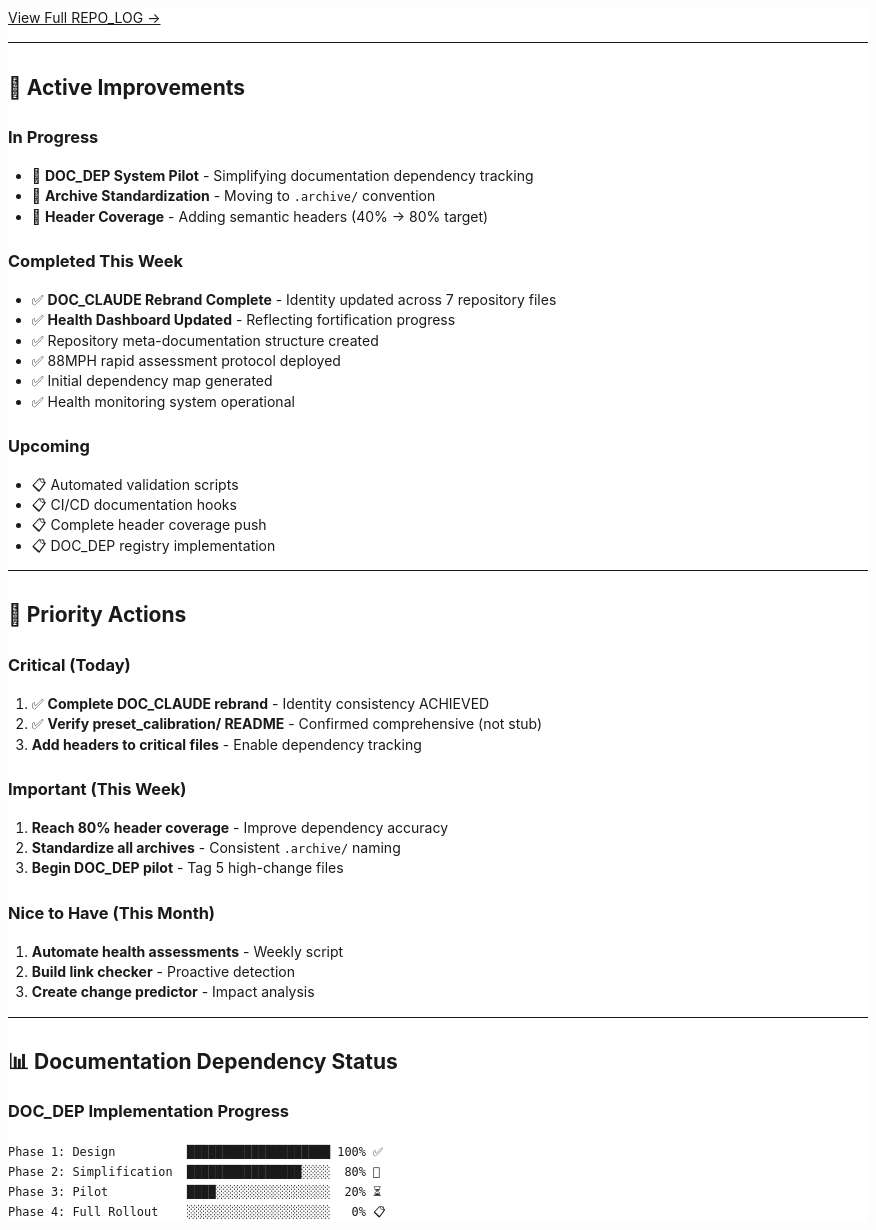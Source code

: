 [View Full REPO_LOG →](/REPO_LOG.md)

---

## 🚧 **Active Improvements**

### In Progress
- 🔄 **DOC_DEP System Pilot** - Simplifying documentation dependency tracking
- 🔄 **Archive Standardization** - Moving to `.archive/` convention
- 🔄 **Header Coverage** - Adding semantic headers (40% → 80% target)

### Completed This Week
- ✅ **DOC_CLAUDE Rebrand Complete** - Identity updated across 7 repository files
- ✅ **Health Dashboard Updated** - Reflecting fortification progress
- ✅ Repository meta-documentation structure created
- ✅ 88MPH rapid assessment protocol deployed
- ✅ Initial dependency map generated
- ✅ Health monitoring system operational

### Upcoming
- 📋 Automated validation scripts
- 📋 CI/CD documentation hooks
- 📋 Complete header coverage push
- 📋 DOC_DEP registry implementation

---

## 🎯 **Priority Actions**

### Critical (Today)
1. ✅ **Complete DOC_CLAUDE rebrand** - Identity consistency ACHIEVED
2. ✅ **Verify preset_calibration/ README** - Confirmed comprehensive (not stub)
3. **Add headers to critical files** - Enable dependency tracking

### Important (This Week)
1. **Reach 80% header coverage** - Improve dependency accuracy
2. **Standardize all archives** - Consistent `.archive/` naming
3. **Begin DOC_DEP pilot** - Tag 5 high-change files

### Nice to Have (This Month)
1. **Automate health assessments** - Weekly script
2. **Build link checker** - Proactive detection
3. **Create change predictor** - Impact analysis

---

## 📊 **Documentation Dependency Status**

### DOC_DEP Implementation Progress
```
Phase 1: Design          ████████████████████ 100% ✅
Phase 2: Simplification  ████████████████░░░░  80% 🔄
Phase 3: Pilot           ████░░░░░░░░░░░░░░░░  20% ⏳
Phase 4: Full Rollout    ░░░░░░░░░░░░░░░░░░░░   0% 📋
```
